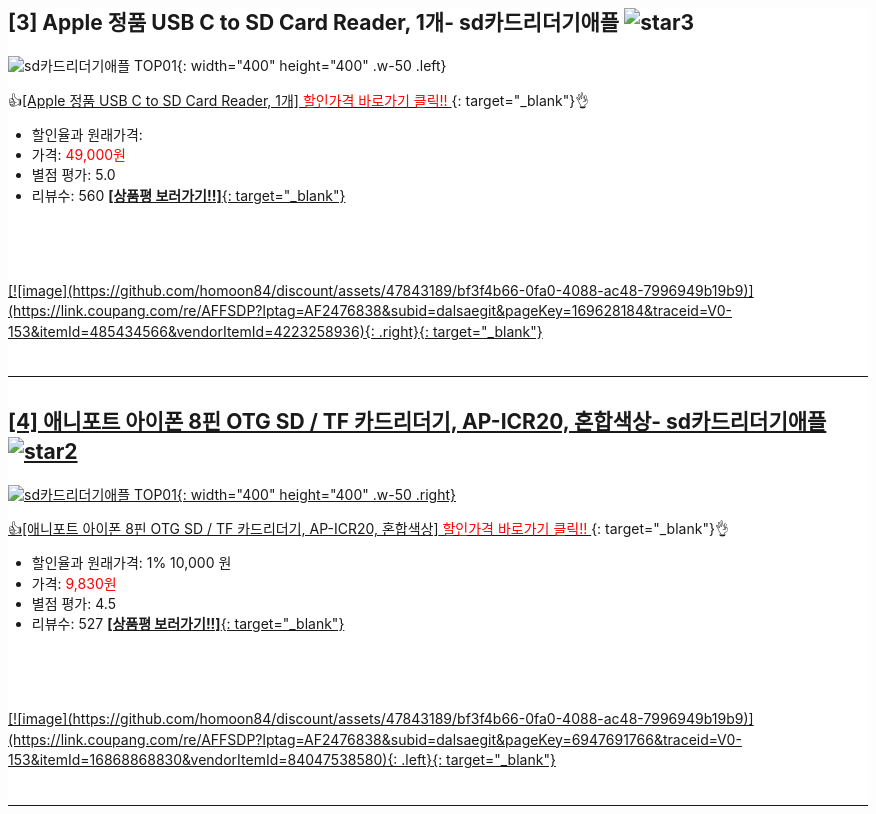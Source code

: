 
        
       
## [3] Apple 정품 USB C to SD Card Reader, 1개- sd카드리더기애플  <img width="81" alt="star3" src="https://user-images.githubusercontent.com/78655692/151471989-9e21d7a8-a7b6-44b0-b598-2bb204b56b00.png">

![sd카드리더기애플 TOP01](https://thumbnail9.coupangcdn.com/thumbnails/remote/230x230ex/image/retail/images/12823393245671-f50c19fe-bee8-486c-87e5-0d13b7ba2140.jpg){: width="400" height="400" .w-50 .left}


👍<a href="https://link.coupang.com/re/AFFSDP?lptag=AF2476838&subid=dalsaegit&pageKey=169628184&traceid=V0-153&itemId=485434566&vendorItemId=4223258936">[Apple 정품 USB C to SD Card Reader, 1개]<font color=red> 할인가격 바로가기 클릭!! </font></a>{: target="_blank"}👌
<br>
- 할인율과 원래가격: 
- 가격: <span style='color:red'>49,000원</span>
- 별점 평가: 5.0
- 리뷰수: 560 <a href="https://link.coupang.com/re/AFFSDP?lptag=AF2476838&subid=dalsaegit&pageKey=169628184&traceid=V0-153&itemId=485434566&vendorItemId=4223258936"> <strong>[상품평 보러가기!!]</strong>{: target="_blank"}
<br>
<br>
<br>
[![image](https://github.com/homoon84/discount/assets/47843189/bf3f4b66-0fa0-4088-ac48-7996949b19b9)](https://link.coupang.com/re/AFFSDP?lptag=AF2476838&subid=dalsaegit&pageKey=169628184&traceid=V0-153&itemId=485434566&vendorItemId=4223258936){: .right}{: target="_blank"}
<br>
<br>

---

        
       
## [4] 애니포트 아이폰 8핀 OTG SD / TF 카드리더기, AP-ICR20, 혼합색상- sd카드리더기애플  <img width="81" alt="star2" src="https://user-images.githubusercontent.com/78655692/151471960-29c5febe-c509-4c6d-99f4-a2203eb193c5.png">

![sd카드리더기애플 TOP01](https://thumbnail10.coupangcdn.com/thumbnails/remote/230x230ex/image/vendor_inventory/7f56/21fccc0e9a5b7b4b0f949a17a455a5f9fb3da2303c1010dc15a8246bd4c0.jpg){: width="400" height="400" .w-50 .right}


👍<a href="https://link.coupang.com/re/AFFSDP?lptag=AF2476838&subid=dalsaegit&pageKey=6947691766&traceid=V0-153&itemId=16868868830&vendorItemId=84047538580">[애니포트 아이폰 8핀 OTG SD / TF 카드리더기, AP-ICR20, 혼합색상]<font color=red> 할인가격 바로가기 클릭!! </font></a>{: target="_blank"}👌
<br>
- 할인율과 원래가격: 1%  10,000   원
- 가격: <span style='color:red'>9,830원</span>
- 별점 평가: 4.5
- 리뷰수: 527 <a href="https://link.coupang.com/re/AFFSDP?lptag=AF2476838&subid=dalsaegit&pageKey=6947691766&traceid=V0-153&itemId=16868868830&vendorItemId=84047538580"> <strong>[상품평 보러가기!!]</strong>{: target="_blank"}
<br>
<br>
<br>
[![image](https://github.com/homoon84/discount/assets/47843189/bf3f4b66-0fa0-4088-ac48-7996949b19b9)](https://link.coupang.com/re/AFFSDP?lptag=AF2476838&subid=dalsaegit&pageKey=6947691766&traceid=V0-153&itemId=16868868830&vendorItemId=84047538580){: .left}{: target="_blank"}
<br>
<br>

---